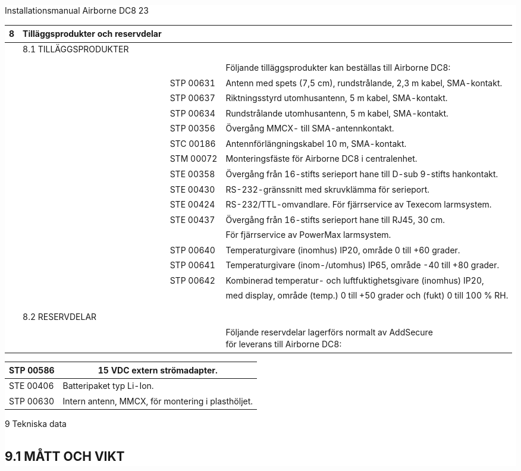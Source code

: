 Installationsmanual Airborne DC8 23

| 8 | Tilläggsprodukter och reservdelar |           |                                                                                        |
|---|-----------------------------------|-----------|----------------------------------------------------------------------------------------|
|   | 8.1 TILLÄGGSPRODUKTER             |           |                                                                                        |
|   |                                   |           |                                                                                        |
|   |                                   |           | Följande tilläggsprodukter kan beställas till Airborne DC8:                            |
|   |                                   | STP 00631 | Antenn med spets (7,5 cm), rundstrålande, 2,3 m kabel, SMA-kontakt.                    |
|   |                                   | STP 00637 | Riktningsstyrd utomhusantenn, 5 m kabel, SMA-kontakt.                                  |
|   |                                   | STP 00634 | Rundstrålande utomhusantenn, 5 m kabel, SMA-kontakt.                                   |
|   |                                   | STP 00356 | Övergång MMCX- till SMA-antennkontakt.                                                 |
|   |                                   | STC 00186 | Antennförlängningskabel 10 m, SMA-kontakt.                                             |
|   |                                   | STM 00072 | Monteringsfäste för Airborne DC8 i centralenhet.                                       |
|   |                                   | STE 00358 | Övergång från 16-stifts serieport hane till D-sub 9-stifts hankontakt.                 |
|   |                                   | STE 00430 | RS-232-gränssnitt med skruvklämma för serieport.                                       |
|   |                                   | STE 00424 | RS-232/TTL-omvandlare. För fjärrservice av Texecom larmsystem.                         |
|   |                                   | STE 00437 | Övergång från 16-stifts serieport hane till RJ45, 30 cm.                               |
|   |                                   |           | För fjärrservice av PowerMax larmsystem.                                               |
|   |                                   | STP 00640 | Temperaturgivare (inomhus) IP20, område 0 till +60 grader.                             |
|   |                                   | STP 00641 | Temperaturgivare (inom-/utomhus) IP65, område -40 till +80 grader.                     |
|   |                                   | STP 00642 | Kombinerad temperatur- och luftfuktighetsgivare (inomhus) IP20,                        |
|   |                                   |           | med display, område (temp.) 0 till +50 grader och (fukt) 0 till 100 % RH.              |
|   |                                   |           |                                                                                        |
|   |                                   |           |                                                                                        |
|   | 8.2 RESERVDELAR                   |           |                                                                                        |
|   |                                   |           | Följande reservdelar lagerförs normalt av AddSecure<br>för leverans till Airborne DC8: |

| STP 00586 | 15 VDC extern strömadapter.                       |
|-----------|---------------------------------------------------|
| STE 00406 | Batteripaket typ Li-Ion.                          |
| STP 00630 | Intern antenn, MMCX, för montering i plasthöljet. |

9 Tekniska data

## 9.1 MÅTT OCH VIKT
